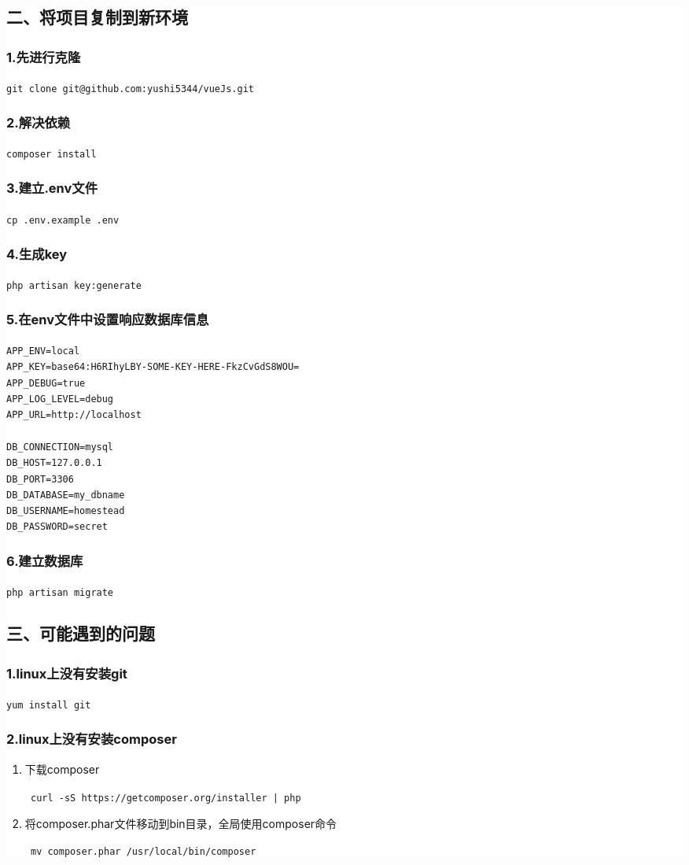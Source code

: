 
## 二、将项目复制到新环境 ##

### 1.先进行克隆 ###

	git clone git@github.com:yushi5344/vueJs.git

### 2.解决依赖 ###

	composer install

### 3.建立.env文件 ###

	cp .env.example .env

### 4.生成key ###

	php artisan key:generate

### 5.在env文件中设置响应数据库信息 ###

	APP_ENV=local
	APP_KEY=base64:H6RIhyLBY-SOME-KEY-HERE-FkzCvGdS8WOU=
	APP_DEBUG=true
	APP_LOG_LEVEL=debug
	APP_URL=http://localhost
	
	DB_CONNECTION=mysql
	DB_HOST=127.0.0.1
	DB_PORT=3306
	DB_DATABASE=my_dbname
	DB_USERNAME=homestead
	DB_PASSWORD=secret

### 6.建立数据库 ###

	php artisan migrate

## 三、可能遇到的问题 ##

### 1.linux上没有安装git  ###

	yum install git 

### 2.linux上没有安装composer ###

1. 下载composer

		curl -sS https://getcomposer.org/installer | php
1. 将composer.phar文件移动到bin目录，全局使用composer命令

		mv composer.phar /usr/local/bin/composer
